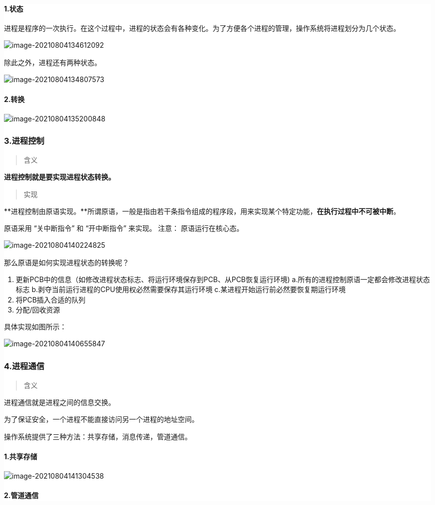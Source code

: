 #### 1.状态

进程是程序的一次执行。在这个过程中，进程的状态会有各种变化。为了方便各个进程的管理，操作系统将进程划分为几个状态。

![image-20210804134612092](https://typora-dzsq.oss-cn-hangzhou.aliyuncs.com/picgoimages-master/image-20210804134612092.png)

除此之外，进程还有两种状态。

![image-20210804134807573](https://typora-dzsq.oss-cn-hangzhou.aliyuncs.com/picgoimages-master/image-20210804134807573.png)

#### 2.转换

![image-20210804135200848](https://typora-dzsq.oss-cn-hangzhou.aliyuncs.com/picgoimages-master/image-20210804135200848.png)

### 3.进程控制

> 含义

**进程控制就是要实现进程状态转换。**

> 实现

\*\*进程控制由原语实现。\*\*所谓原语，一般是指由若干条指令组成的程序段，用来实现某个特定功能，**在执行过程中不可被中断**。

原语采用 “关中断指令” 和 “开中断指令” 来实现。 注意： 原语运行在核心态。

![image-20210804140224825](https://typora-dzsq.oss-cn-hangzhou.aliyuncs.com/picgoimages-master/image-20210804140224825.png)

那么原语是如何实现进程状态的转换呢？

1.  更新PCB中的信息（如修改进程状态标志、将运行环境保存到PCB、从PCB恢复运行环境)
    a.所有的进程控制原语一定都会修改进程状态标志
    b.剥夺当前运行进程的CPU使用权必然需要保存其运行环境
    c.某进程开始运行前必然要恢复期运行环境
2.  将PCB插入合适的队列
3.  分配/回收资源

具体实现如图所示：

![image-20210804140655847](https://typora-dzsq.oss-cn-hangzhou.aliyuncs.com/picgoimages-master/image-20210804140655847.png)

### 4.进程通信

> 含义

进程通信就是进程之间的信息交换。

为了保证安全，一个进程不能直接访问另一个进程的地址空间。

操作系统提供了三种方法：共享存储，消息传递，管道通信。

#### 1.共享存储

![image-20210804141304538](https://typora-dzsq.oss-cn-hangzhou.aliyuncs.com/picgoimages-master/image-20210804141304538.png)

#### 2.管道通信
